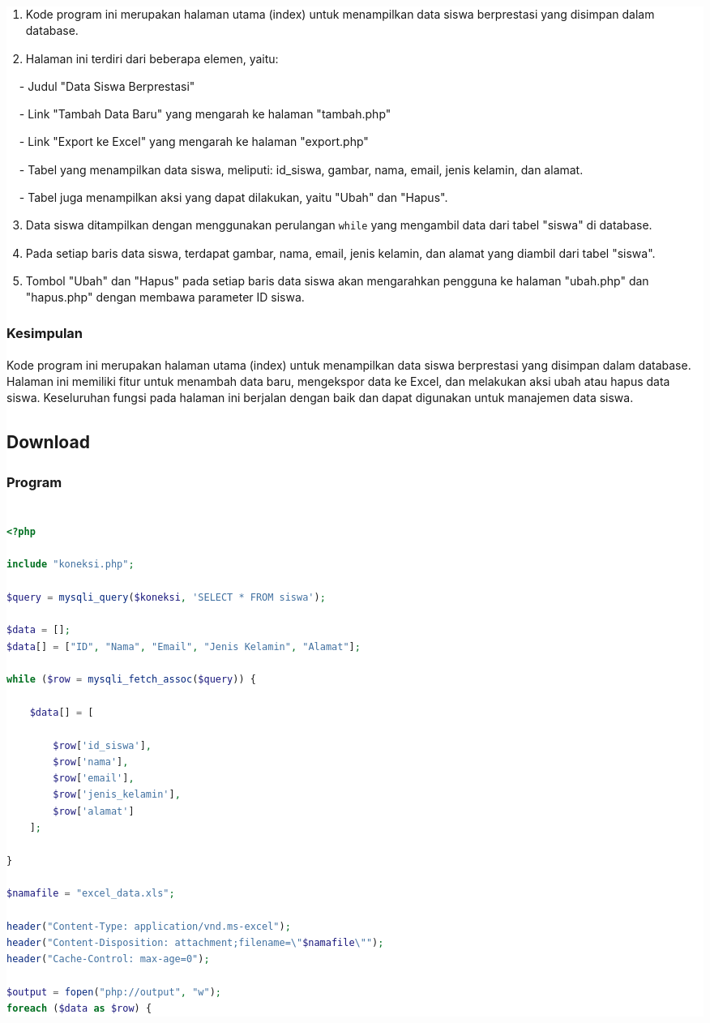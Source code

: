 1. Kode program ini merupakan halaman utama (index) untuk menampilkan data siswa berprestasi yang disimpan dalam database.

2. Halaman ini terdiri dari beberapa elemen, yaitu:

    - Judul "Data Siswa Berprestasi"

    - Link "Tambah Data Baru" yang mengarah ke halaman "tambah.php"

    - Link "Export ke Excel" yang mengarah ke halaman "export.php"

    - Tabel yang menampilkan data siswa, meliputi: id_siswa, gambar, nama, email, jenis kelamin, dan alamat.

    - Tabel juga menampilkan aksi yang dapat dilakukan, yaitu "Ubah" dan "Hapus".

3. Data siswa ditampilkan dengan menggunakan perulangan `while` yang mengambil data dari tabel "siswa" di database.

4. Pada setiap baris data siswa, terdapat gambar, nama, email, jenis kelamin, dan alamat yang diambil dari tabel "siswa".

5. Tombol "Ubah" dan "Hapus" pada setiap baris data siswa akan mengarahkan pengguna ke halaman "ubah.php" dan "hapus.php" dengan membawa parameter ID siswa.
### Kesimpulan

Kode program ini merupakan halaman utama (index) untuk menampilkan data siswa berprestasi yang disimpan dalam database. Halaman ini memiliki fitur untuk menambah data baru, mengekspor data ke Excel, dan melakukan aksi ubah atau hapus data siswa. Keseluruhan fungsi pada halaman ini berjalan dengan baik dan dapat digunakan untuk manajemen data siswa.

## Download

### Program

```php

<?php

include "koneksi.php";

$query = mysqli_query($koneksi, 'SELECT * FROM siswa');
  
$data = [];
$data[] = ["ID", "Nama", "Email", "Jenis Kelamin", "Alamat"];

while ($row = mysqli_fetch_assoc($query)) {

    $data[] = [
    
        $row['id_siswa'],
        $row['nama'],
        $row['email'],
        $row['jenis_kelamin'],
        $row['alamat']
    ];
      
}

$namafile = "excel_data.xls";

header("Content-Type: application/vnd.ms-excel");
header("Content-Disposition: attachment;filename=\"$namafile\"");
header("Cache-Control: max-age=0");

$output = fopen("php://output", "w");
foreach ($data as $row) {
```